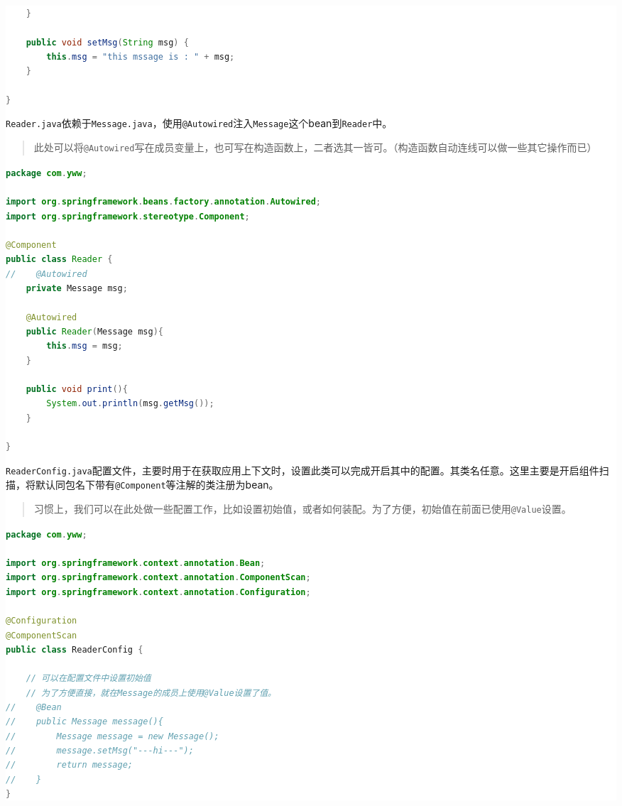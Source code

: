 ```java
    }

    public void setMsg(String msg) {
        this.msg = "this mssage is : " + msg;
    }

}

```

`Reader.java`依赖于`Message.java`，使用`@Autowired`注入`Message`这个bean到`Reader`中。

> 此处可以将`@Autowired`写在成员变量上，也可写在构造函数上，二者选其一皆可。（构造函数自动连线可以做一些其它操作而已）

```java
package com.yww;

import org.springframework.beans.factory.annotation.Autowired;
import org.springframework.stereotype.Component;

@Component
public class Reader {
//    @Autowired
    private Message msg;

    @Autowired
    public Reader(Message msg){
        this.msg = msg;
    }

    public void print(){
        System.out.println(msg.getMsg());
    }

}

```

`ReaderConfig.java`配置文件，主要时用于在获取应用上下文时，设置此类可以完成开启其中的配置。其类名任意。这里主要是开启组件扫描，将默认同包名下带有`@Component`等注解的类注册为bean。

> 习惯上，我们可以在此处做一些配置工作，比如设置初始值，或者如何装配。为了方便，初始值在前面已使用`@Value`设置。

```java
package com.yww;

import org.springframework.context.annotation.Bean;
import org.springframework.context.annotation.ComponentScan;
import org.springframework.context.annotation.Configuration;

@Configuration
@ComponentScan
public class ReaderConfig {

    // 可以在配置文件中设置初始值
    // 为了方便直接，就在Message的成员上使用@Value设置了值。
//    @Bean
//    public Message message(){
//        Message message = new Message();
//        message.setMsg("---hi---");
//        return message;
//    }
}

```

